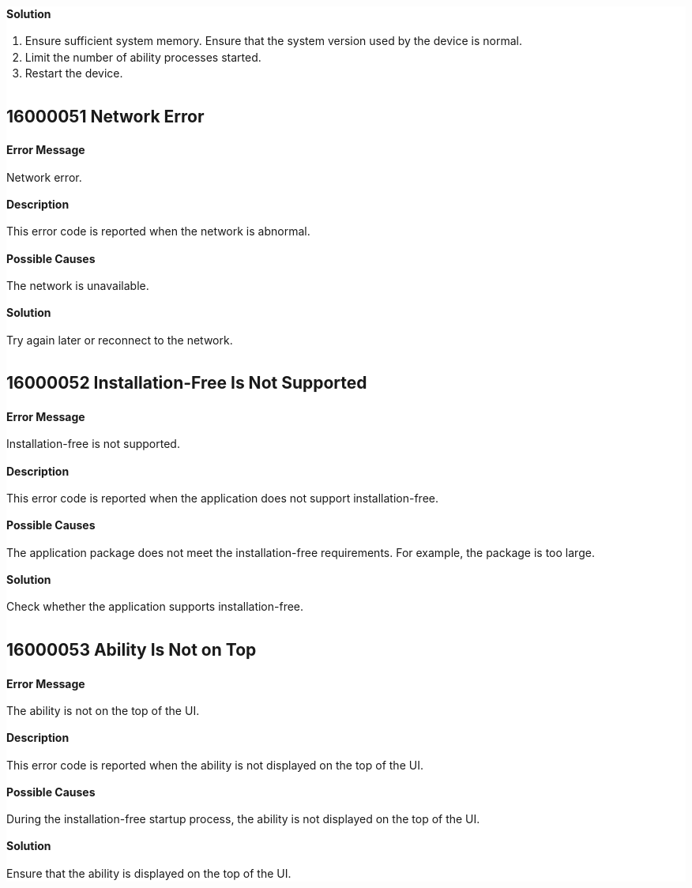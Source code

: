 **Solution**

1. Ensure sufficient system memory. Ensure that the system version used by the device is normal.
2. Limit the number of ability processes started.
3. Restart the device.

## 16000051 Network Error

**Error Message**

Network error.

**Description**

This error code is reported when the network is abnormal.

**Possible Causes**

The network is unavailable.

**Solution**

Try again later or reconnect to the network.

## 16000052 Installation-Free Is Not Supported

**Error Message**

Installation-free is not supported.

**Description**

This error code is reported when the application does not support installation-free.

**Possible Causes**

The application package does not meet the installation-free requirements. For example, the package is too large.

**Solution**

Check whether the application supports installation-free.

## 16000053 Ability Is Not on Top

**Error Message**

The ability is not on the top of the UI.

**Description**

This error code is reported when the ability is not displayed on the top of the UI.

**Possible Causes**

During the installation-free startup process, the ability is not displayed on the top of the UI.

**Solution**

Ensure that the ability is displayed on the top of the UI.
